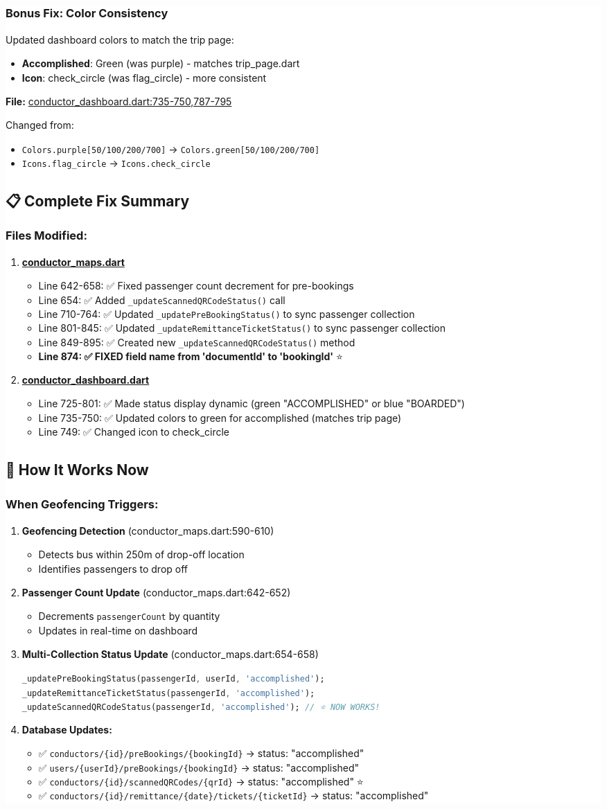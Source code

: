 ### Bonus Fix: Color Consistency

Updated dashboard colors to match the trip page:
- **Accomplished**: Green (was purple) - matches trip_page.dart
- **Icon**: check_circle (was flag_circle) - more consistent

**File:** [conductor_dashboard.dart:735-750,787-795](lib/pages/conductor/conductor_dashboard.dart:735-750)

Changed from:
- `Colors.purple[50/100/200/700]` → `Colors.green[50/100/200/700]`
- `Icons.flag_circle` → `Icons.check_circle`

## 📋 Complete Fix Summary

### Files Modified:

1. **[conductor_maps.dart](lib/pages/conductor/conductor_maps.dart)**
   - Line 642-658: ✅ Fixed passenger count decrement for pre-bookings
   - Line 654: ✅ Added `_updateScannedQRCodeStatus()` call
   - Line 710-764: ✅ Updated `_updatePreBookingStatus()` to sync passenger collection
   - Line 801-845: ✅ Updated `_updateRemittanceTicketStatus()` to sync passenger collection
   - Line 849-895: ✅ Created new `_updateScannedQRCodeStatus()` method
   - **Line 874: ✅ FIXED field name from 'documentId' to 'bookingId'** ⭐

2. **[conductor_dashboard.dart](lib/pages/conductor/conductor_dashboard.dart)**
   - Line 725-801: ✅ Made status display dynamic (green "ACCOMPLISHED" or blue "BOARDED")
   - Line 735-750: ✅ Updated colors to green for accomplished (matches trip page)
   - Line 749: ✅ Changed icon to check_circle

## 🔄 How It Works Now

### When Geofencing Triggers:

1. **Geofencing Detection** (conductor_maps.dart:590-610)
   - Detects bus within 250m of drop-off location
   - Identifies passengers to drop off

2. **Passenger Count Update** (conductor_maps.dart:642-652)
   - Decrements `passengerCount` by quantity
   - Updates in real-time on dashboard

3. **Multi-Collection Status Update** (conductor_maps.dart:654-658)
   ```dart
   _updatePreBookingStatus(passengerId, userId, 'accomplished');
   _updateRemittanceTicketStatus(passengerId, 'accomplished');
   _updateScannedQRCodeStatus(passengerId, 'accomplished'); // ⭐ NOW WORKS!
   ```

4. **Database Updates:**
   - ✅ `conductors/{id}/preBookings/{bookingId}` → status: "accomplished"
   - ✅ `users/{userId}/preBookings/{bookingId}` → status: "accomplished"
   - ✅ `conductors/{id}/scannedQRCodes/{qrId}` → status: "accomplished" ⭐
   - ✅ `conductors/{id}/remittance/{date}/tickets/{ticketId}` → status: "accomplished"
